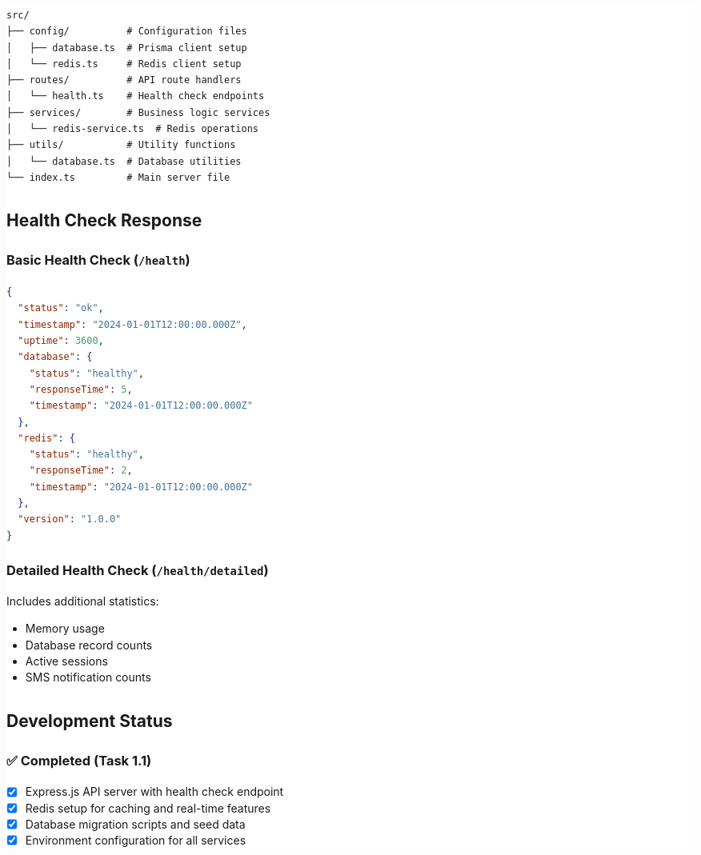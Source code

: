 ```
src/
├── config/          # Configuration files
│   ├── database.ts  # Prisma client setup
│   └── redis.ts     # Redis client setup
├── routes/          # API route handlers
│   └── health.ts    # Health check endpoints
├── services/        # Business logic services
│   └── redis-service.ts  # Redis operations
├── utils/           # Utility functions
│   └── database.ts  # Database utilities
└── index.ts         # Main server file
```

## Health Check Response

### Basic Health Check (`/health`)

```json
{
  "status": "ok",
  "timestamp": "2024-01-01T12:00:00.000Z",
  "uptime": 3600,
  "database": {
    "status": "healthy",
    "responseTime": 5,
    "timestamp": "2024-01-01T12:00:00.000Z"
  },
  "redis": {
    "status": "healthy", 
    "responseTime": 2,
    "timestamp": "2024-01-01T12:00:00.000Z"
  },
  "version": "1.0.0"
}
```

### Detailed Health Check (`/health/detailed`)

Includes additional statistics:
- Memory usage
- Database record counts
- Active sessions
- SMS notification counts

## Development Status

### ✅ Completed (Task 1.1)

- [x] Express.js API server with health check endpoint
- [x] Redis setup for caching and real-time features  
- [x] Database migration scripts and seed data
- [x] Environment configuration for all services
